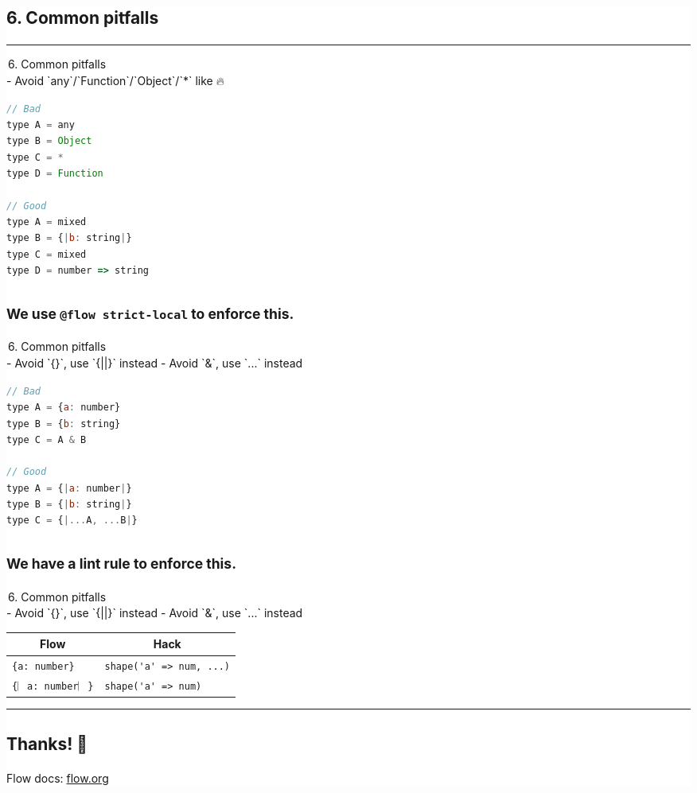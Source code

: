 ## 6. Common pitfalls
---
<legend>6. Common pitfalls</legend>
<span class="PadTop"></span>
- Avoid `any`/`Function`/`Object`/`*` like 🔥

```js
// Bad
type A = any
type B = Object
type C = *
type D = Function

// Good
type A = mixed
type B = {|b: string|}
type C = mixed
type D = number => string
```

<small>We use `@flow strict-local` to enforce this.</small>
---
<legend>6. Common pitfalls</legend>
<span class="PadTop"></span>
- Avoid `{}`, use `{||}` instead
- Avoid `&`, use `...` instead

```js
// Bad
type A = {a: number}
type B = {b: string}
type C = A & B

// Good
type A = {|a: number|}
type B = {|b: string|}
type C = {|...A, ...B|}
```

<small>We have a lint rule to enforce this.</small>
---
<legend>6. Common pitfalls</legend>
<span class="PadTop"></span>
- Avoid `{}`, use `{||}` instead
- Avoid `&`, use `...` instead

| Flow | Hack |
|--|--|
| `{a: number}` | `shape('a' => num, ...)` |
| `{︳a: number︳}` | `shape('a' => num)` |
---
<span class="PadTop"></span>
## Thanks! 🎉

Flow docs: [flow.org](https://flow.org)
